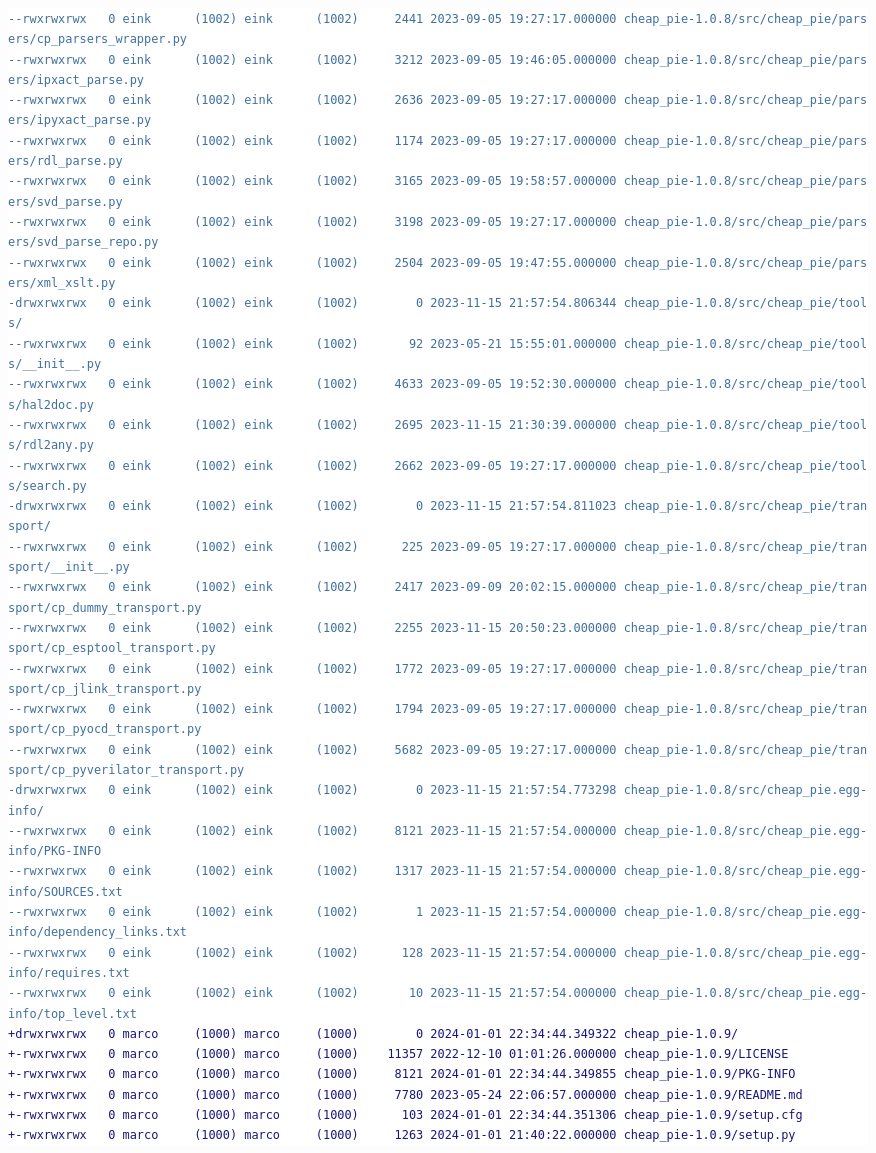 ```diff
--rwxrwxrwx   0 eink      (1002) eink      (1002)     2441 2023-09-05 19:27:17.000000 cheap_pie-1.0.8/src/cheap_pie/parsers/cp_parsers_wrapper.py
--rwxrwxrwx   0 eink      (1002) eink      (1002)     3212 2023-09-05 19:46:05.000000 cheap_pie-1.0.8/src/cheap_pie/parsers/ipxact_parse.py
--rwxrwxrwx   0 eink      (1002) eink      (1002)     2636 2023-09-05 19:27:17.000000 cheap_pie-1.0.8/src/cheap_pie/parsers/ipyxact_parse.py
--rwxrwxrwx   0 eink      (1002) eink      (1002)     1174 2023-09-05 19:27:17.000000 cheap_pie-1.0.8/src/cheap_pie/parsers/rdl_parse.py
--rwxrwxrwx   0 eink      (1002) eink      (1002)     3165 2023-09-05 19:58:57.000000 cheap_pie-1.0.8/src/cheap_pie/parsers/svd_parse.py
--rwxrwxrwx   0 eink      (1002) eink      (1002)     3198 2023-09-05 19:27:17.000000 cheap_pie-1.0.8/src/cheap_pie/parsers/svd_parse_repo.py
--rwxrwxrwx   0 eink      (1002) eink      (1002)     2504 2023-09-05 19:47:55.000000 cheap_pie-1.0.8/src/cheap_pie/parsers/xml_xslt.py
-drwxrwxrwx   0 eink      (1002) eink      (1002)        0 2023-11-15 21:57:54.806344 cheap_pie-1.0.8/src/cheap_pie/tools/
--rwxrwxrwx   0 eink      (1002) eink      (1002)       92 2023-05-21 15:55:01.000000 cheap_pie-1.0.8/src/cheap_pie/tools/__init__.py
--rwxrwxrwx   0 eink      (1002) eink      (1002)     4633 2023-09-05 19:52:30.000000 cheap_pie-1.0.8/src/cheap_pie/tools/hal2doc.py
--rwxrwxrwx   0 eink      (1002) eink      (1002)     2695 2023-11-15 21:30:39.000000 cheap_pie-1.0.8/src/cheap_pie/tools/rdl2any.py
--rwxrwxrwx   0 eink      (1002) eink      (1002)     2662 2023-09-05 19:27:17.000000 cheap_pie-1.0.8/src/cheap_pie/tools/search.py
-drwxrwxrwx   0 eink      (1002) eink      (1002)        0 2023-11-15 21:57:54.811023 cheap_pie-1.0.8/src/cheap_pie/transport/
--rwxrwxrwx   0 eink      (1002) eink      (1002)      225 2023-09-05 19:27:17.000000 cheap_pie-1.0.8/src/cheap_pie/transport/__init__.py
--rwxrwxrwx   0 eink      (1002) eink      (1002)     2417 2023-09-09 20:02:15.000000 cheap_pie-1.0.8/src/cheap_pie/transport/cp_dummy_transport.py
--rwxrwxrwx   0 eink      (1002) eink      (1002)     2255 2023-11-15 20:50:23.000000 cheap_pie-1.0.8/src/cheap_pie/transport/cp_esptool_transport.py
--rwxrwxrwx   0 eink      (1002) eink      (1002)     1772 2023-09-05 19:27:17.000000 cheap_pie-1.0.8/src/cheap_pie/transport/cp_jlink_transport.py
--rwxrwxrwx   0 eink      (1002) eink      (1002)     1794 2023-09-05 19:27:17.000000 cheap_pie-1.0.8/src/cheap_pie/transport/cp_pyocd_transport.py
--rwxrwxrwx   0 eink      (1002) eink      (1002)     5682 2023-09-05 19:27:17.000000 cheap_pie-1.0.8/src/cheap_pie/transport/cp_pyverilator_transport.py
-drwxrwxrwx   0 eink      (1002) eink      (1002)        0 2023-11-15 21:57:54.773298 cheap_pie-1.0.8/src/cheap_pie.egg-info/
--rwxrwxrwx   0 eink      (1002) eink      (1002)     8121 2023-11-15 21:57:54.000000 cheap_pie-1.0.8/src/cheap_pie.egg-info/PKG-INFO
--rwxrwxrwx   0 eink      (1002) eink      (1002)     1317 2023-11-15 21:57:54.000000 cheap_pie-1.0.8/src/cheap_pie.egg-info/SOURCES.txt
--rwxrwxrwx   0 eink      (1002) eink      (1002)        1 2023-11-15 21:57:54.000000 cheap_pie-1.0.8/src/cheap_pie.egg-info/dependency_links.txt
--rwxrwxrwx   0 eink      (1002) eink      (1002)      128 2023-11-15 21:57:54.000000 cheap_pie-1.0.8/src/cheap_pie.egg-info/requires.txt
--rwxrwxrwx   0 eink      (1002) eink      (1002)       10 2023-11-15 21:57:54.000000 cheap_pie-1.0.8/src/cheap_pie.egg-info/top_level.txt
+drwxrwxrwx   0 marco     (1000) marco     (1000)        0 2024-01-01 22:34:44.349322 cheap_pie-1.0.9/
+-rwxrwxrwx   0 marco     (1000) marco     (1000)    11357 2022-12-10 01:01:26.000000 cheap_pie-1.0.9/LICENSE
+-rwxrwxrwx   0 marco     (1000) marco     (1000)     8121 2024-01-01 22:34:44.349855 cheap_pie-1.0.9/PKG-INFO
+-rwxrwxrwx   0 marco     (1000) marco     (1000)     7780 2023-05-24 22:06:57.000000 cheap_pie-1.0.9/README.md
+-rwxrwxrwx   0 marco     (1000) marco     (1000)      103 2024-01-01 22:34:44.351306 cheap_pie-1.0.9/setup.cfg
+-rwxrwxrwx   0 marco     (1000) marco     (1000)     1263 2024-01-01 21:40:22.000000 cheap_pie-1.0.9/setup.py
```